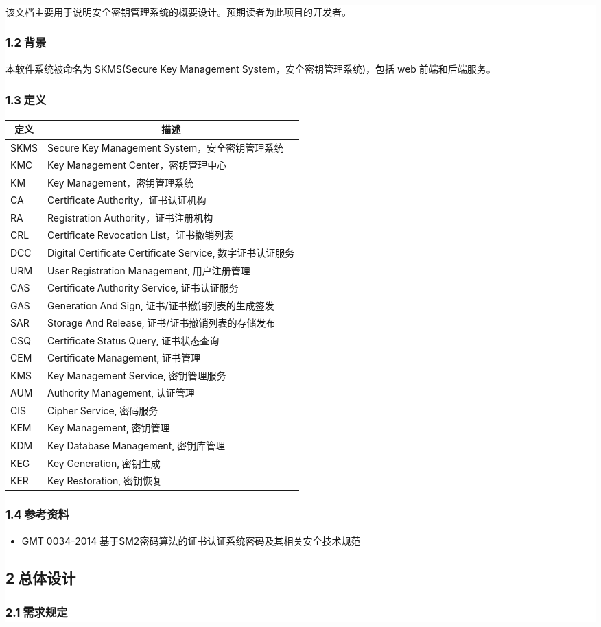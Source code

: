 该文档主要用于说明安全密钥管理系统的概要设计。预期读者为此项目的开发者。

### 1.2 背景

本软件系统被命名为 SKMS(Secure Key Management System，安全密钥管理系统)，包括 web 前端和后端服务。

### 1.3 定义

| 定义 | 描述 |
| --- | --- |
| SKMS | Secure Key Management System，安全密钥管理系统 |
| KMC | Key Management Center，密钥管理中心 |
| KM | Key Management，密钥管理系统 |
| CA | Certificate Authority，证书认证机构 |
| RA | Registration Authority，证书注册机构 |
| CRL | Certificate Revocation List，证书撤销列表 |
| DCC | Digital Certificate Certificate Service, 数字证书认证服务 |
| URM | User Registration Management, 用户注册管理 |
| CAS | Certificate Authority Service, 证书认证服务 |
| GAS | Generation And Sign, 证书/证书撤销列表的生成签发 |
| SAR | Storage And Release, 证书/证书撤销列表的存储发布 |
| CSQ | Certificate Status Query, 证书状态查询 |
| CEM | Certificate Management, 证书管理 |
| KMS | Key Management Service, 密钥管理服务 |
| AUM | Authority Management, 认证管理 |
| CIS | Cipher Service, 密码服务 |
| KEM | Key Management, 密钥管理 |
| KDM | Key Database Management, 密钥库管理 |
| KEG | Key Generation, 密钥生成 |
| KER | Key Restoration, 密钥恢复 |

### 1.4 参考资料

- GMT 0034-2014 基于SM2密码算法的证书认证系统密码及其相关安全技术规范

## 2 总体设计

### 2.1 需求规定
